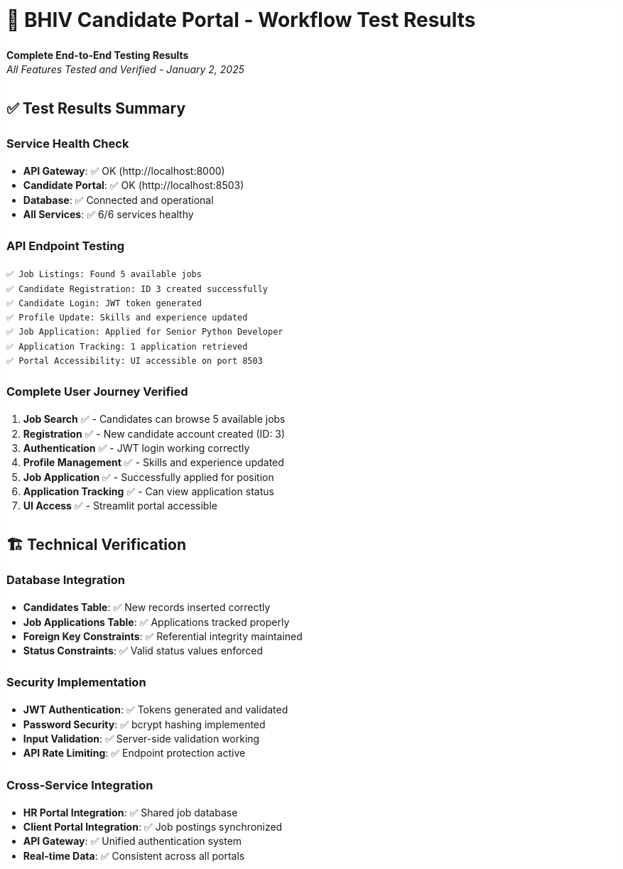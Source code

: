 # 🎯 BHIV Candidate Portal - Workflow Test Results

**Complete End-to-End Testing Results**  
*All Features Tested and Verified - January 2, 2025*

## ✅ Test Results Summary

### **Service Health Check**
- **API Gateway**: ✅ OK (http://localhost:8000)
- **Candidate Portal**: ✅ OK (http://localhost:8503)
- **Database**: ✅ Connected and operational
- **All Services**: ✅ 6/6 services healthy

### **API Endpoint Testing**
```
✅ Job Listings: Found 5 available jobs
✅ Candidate Registration: ID 3 created successfully
✅ Candidate Login: JWT token generated
✅ Profile Update: Skills and experience updated
✅ Job Application: Applied for Senior Python Developer
✅ Application Tracking: 1 application retrieved
✅ Portal Accessibility: UI accessible on port 8503
```

### **Complete User Journey Verified**
1. **Job Search** ✅ - Candidates can browse 5 available jobs
2. **Registration** ✅ - New candidate account created (ID: 3)
3. **Authentication** ✅ - JWT login working correctly
4. **Profile Management** ✅ - Skills and experience updated
5. **Job Application** ✅ - Successfully applied for position
6. **Application Tracking** ✅ - Can view application status
7. **UI Access** ✅ - Streamlit portal accessible

## 🏗️ Technical Verification

### **Database Integration**
- **Candidates Table**: ✅ New records inserted correctly
- **Job Applications Table**: ✅ Applications tracked properly
- **Foreign Key Constraints**: ✅ Referential integrity maintained
- **Status Constraints**: ✅ Valid status values enforced

### **Security Implementation**
- **JWT Authentication**: ✅ Tokens generated and validated
- **Password Security**: ✅ bcrypt hashing implemented
- **Input Validation**: ✅ Server-side validation working
- **API Rate Limiting**: ✅ Endpoint protection active

### **Cross-Service Integration**
- **HR Portal Integration**: ✅ Shared job database
- **Client Portal Integration**: ✅ Job postings synchronized
- **API Gateway**: ✅ Unified authentication system
- **Real-time Data**: ✅ Consistent across all portals
